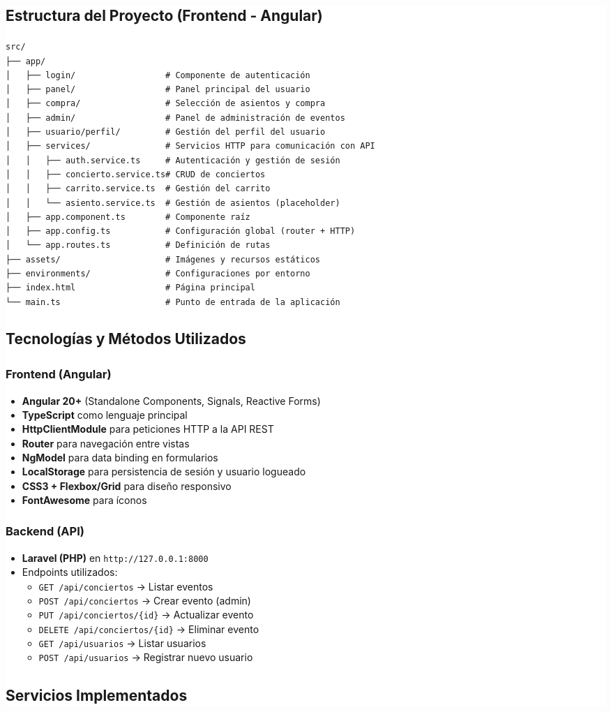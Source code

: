##   Estructura del Proyecto (Frontend - Angular)

```
src/
├── app/
│   ├── login/                  # Componente de autenticación
│   ├── panel/                  # Panel principal del usuario
│   ├── compra/                 # Selección de asientos y compra
│   ├── admin/                  # Panel de administración de eventos
│   ├── usuario/perfil/         # Gestión del perfil del usuario
│   ├── services/               # Servicios HTTP para comunicación con API
│   │   ├── auth.service.ts     # Autenticación y gestión de sesión
│   │   ├── concierto.service.ts# CRUD de conciertos
│   │   ├── carrito.service.ts  # Gestión del carrito
│   │   └── asiento.service.ts  # Gestión de asientos (placeholder)
│   ├── app.component.ts        # Componente raíz
│   ├── app.config.ts           # Configuración global (router + HTTP)
│   └── app.routes.ts           # Definición de rutas
├── assets/                     # Imágenes y recursos estáticos
├── environments/               # Configuraciones por entorno
├── index.html                  # Página principal
└── main.ts                     # Punto de entrada de la aplicación
```


##   Tecnologías y Métodos Utilizados

### Frontend (Angular)
- **Angular 20+** (Standalone Components, Signals, Reactive Forms)
- **TypeScript** como lenguaje principal
- **HttpClientModule** para peticiones HTTP a la API REST
- **Router** para navegación entre vistas
- **NgModel** para data binding en formularios
- **LocalStorage** para persistencia de sesión y usuario logueado
- **CSS3 + Flexbox/Grid** para diseño responsivo
- **FontAwesome** para íconos

### Backend (API)
- **Laravel (PHP)** en `http://127.0.0.1:8000`
- Endpoints utilizados:
  - `GET /api/conciertos` → Listar eventos
  - `POST /api/conciertos` → Crear evento (admin)
  - `PUT /api/conciertos/{id}` → Actualizar evento
  - `DELETE /api/conciertos/{id}` → Eliminar evento
  - `GET /api/usuarios` → Listar usuarios
  - `POST /api/usuarios` → Registrar nuevo usuario


## Servicios Implementados
